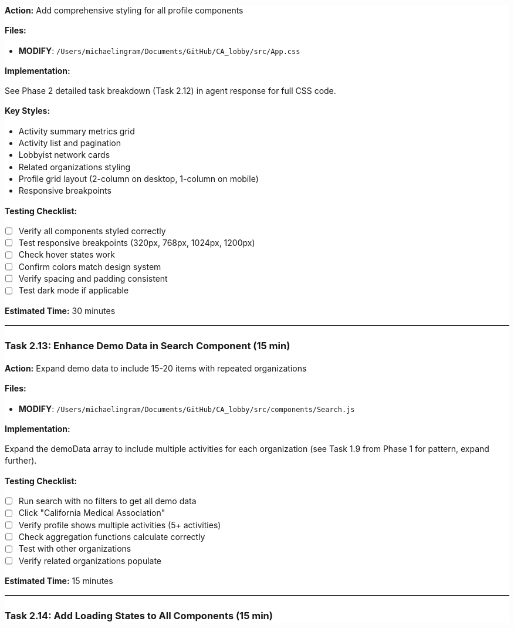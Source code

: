 **Action:** Add comprehensive styling for all profile components

**Files:**
- **MODIFY**: `/Users/michaelingram/Documents/GitHub/CA_lobby/src/App.css`

**Implementation:**

See Phase 2 detailed task breakdown (Task 2.12) in agent response for full CSS code.

**Key Styles:**
- Activity summary metrics grid
- Activity list and pagination
- Lobbyist network cards
- Related organizations styling
- Profile grid layout (2-column on desktop, 1-column on mobile)
- Responsive breakpoints

**Testing Checklist:**
- [ ] Verify all components styled correctly
- [ ] Test responsive breakpoints (320px, 768px, 1024px, 1200px)
- [ ] Check hover states work
- [ ] Confirm colors match design system
- [ ] Verify spacing and padding consistent
- [ ] Test dark mode if applicable

**Estimated Time:** 30 minutes

---

### Task 2.13: Enhance Demo Data in Search Component (15 min)

**Action:** Expand demo data to include 15-20 items with repeated organizations

**Files:**
- **MODIFY**: `/Users/michaelingram/Documents/GitHub/CA_lobby/src/components/Search.js`

**Implementation:**

Expand the demoData array to include multiple activities for each organization (see Task 1.9 from Phase 1 for pattern, expand further).

**Testing Checklist:**
- [ ] Run search with no filters to get all demo data
- [ ] Click "California Medical Association"
- [ ] Verify profile shows multiple activities (5+ activities)
- [ ] Check aggregation functions calculate correctly
- [ ] Test with other organizations
- [ ] Verify related organizations populate

**Estimated Time:** 15 minutes

---

### Task 2.14: Add Loading States to All Components (15 min)
